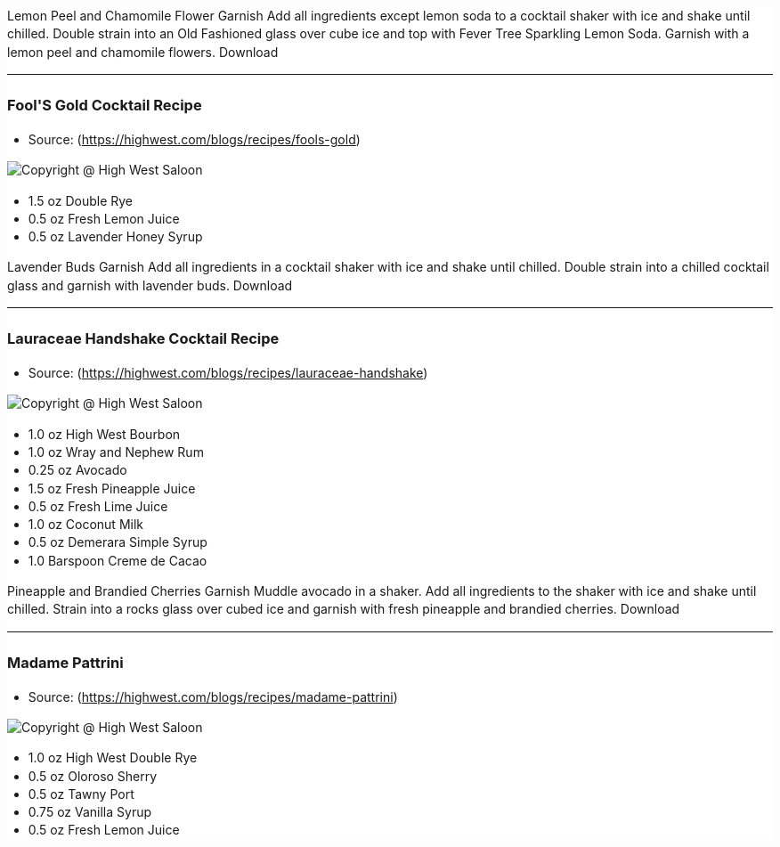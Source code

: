 Lemon Peel and Chamomile Flower Garnish
Add all ingredients except lemon soda to a cocktail shaker with ice and shake until chilled. Double strain into an Old Fashioned glass over cube ice and top with Fever Tree Sparkling Lemon Soda. Garnish with a lemon peel and chamomile flowers.
Download

---

### Fool'S Gold Cocktail Recipe

- Source: (https://highwest.com/blogs/recipes/fools-gold)

![Copyright @ High West Saloon](https://highwest.com/cdn/shop/articles/foolsgold1400_600x.jpg?v=1659897286)

- 1.5 oz Double Rye
- 0.5 oz Fresh Lemon Juice
- 0.5 oz Lavender Honey Syrup

Lavender Buds Garnish
Add all ingredients in a cocktail shaker with ice and shake until chilled. Double strain into a chilled cocktail glass and garnish with lavender buds.
Download

---

### Lauraceae Handshake Cocktail Recipe

- Source: (https://highwest.com/blogs/recipes/lauraceae-handshake)

![Copyright @ High West Saloon](https://highwest.com/cdn/shop/articles/lauraceae1400_600x.jpg?v=1632754505)

- 1.0 oz High West Bourbon
- 1.0 oz Wray and Nephew Rum
- 0.25 oz Avocado
- 1.5 oz Fresh Pineapple Juice
- 0.5 oz Fresh Lime Juice
- 1.0 oz Coconut Milk
- 0.5 oz Demerara Simple Syrup
- 1.0 Barspoon Creme de Cacao

Pineapple and Brandied Cherries Garnish
Muddle avocado in a shaker. Add all ingredients to the shaker with ice and shake until chilled. Strain into a rocks glass over cubed ice and garnish with fresh pineapple and brandied cherries.
Download

---

### Madame Pattrini

- Source: (https://highwest.com/blogs/recipes/madame-pattrini)

![Copyright @ High West Saloon](https://highwest.com/cdn/shop/articles/madame1400_600x.jpg?v=1659900850)

- 1.0 oz High West Double Rye
- 0.5 oz Oloroso Sherry
- 0.5 oz Tawny Port
- 0.75 oz Vanilla Syrup
- 0.5 oz Fresh Lemon Juice
